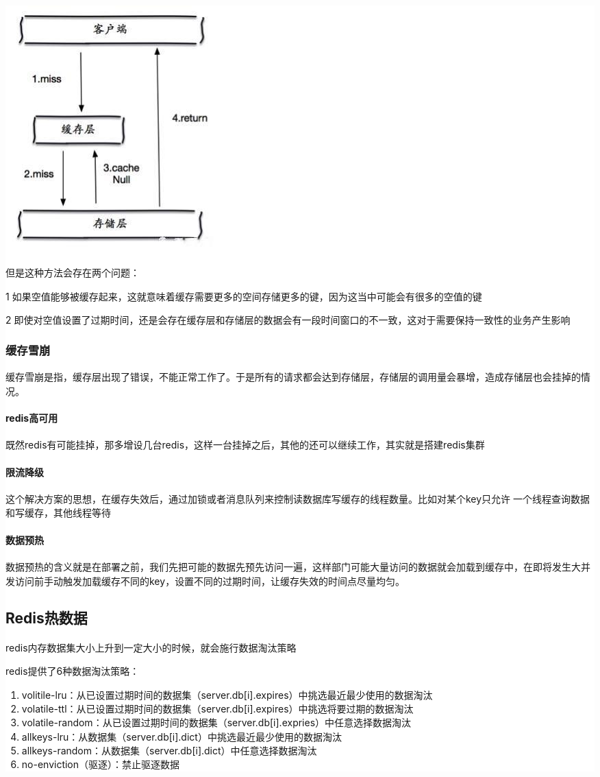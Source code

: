 ![img](Redis/203fb80e7bec54e7a4ba970397d293564ec26a4d.jpeg)

但是这种方法会存在两个问题：

1 如果空值能够被缓存起来，这就意味着缓存需要更多的空间存储更多的键，因为这当中可能会有很多的空值的键

2 即使对空值设置了过期时间，还是会存在缓存层和存储层的数据会有一段时间窗口的不一致，这对于需要保持一致性的业务产生影响

### 缓存雪崩

缓存雪崩是指，缓存层出现了错误，不能正常工作了。于是所有的请求都会达到存储层，存储层的调用量会暴增，造成存储层也会挂掉的情况。

#### redis高可用

既然redis有可能挂掉，那多增设几台redis，这样一台挂掉之后，其他的还可以继续工作，其实就是搭建redis集群

#### 限流降级

这个解决方案的思想，在缓存失效后，通过加锁或者消息队列来控制读数据库写缓存的线程数量。比如对某个key只允许 一个线程查询数据和写缓存，其他线程等待

#### 数据预热

数据预热的含义就是在部署之前，我们先把可能的数据先预先访问一遍，这样部门可能大量访问的数据就会加载到缓存中，在即将发生大并发访问前手动触发加载缓存不同的key，设置不同的过期时间，让缓存失效的时间点尽量均匀。

## Redis热数据

redis内存数据集大小上升到一定大小的时候，就会施行数据淘汰策略

redis提供了6种数据淘汰策略：

1. volitile-lru：从已设置过期时间的数据集（server.db[i].expires）中挑选最近最少使用的数据淘汰
2. volatile-ttl：从已设置过期时间的数据集（server.db[i].expires）中挑选将要过期的数据淘汰
3. volatile-random：从已设置过期时间的数据集（server.db[i].expries）中任意选择数据淘汰
4. allkeys-lru：从数据集（server.db[i].dict）中挑选最近最少使用的数据淘汰
5. allkeys-random：从数据集（server.db[i].dict）中任意选择数据淘汰
6. no-enviction（驱逐）：禁止驱逐数据
